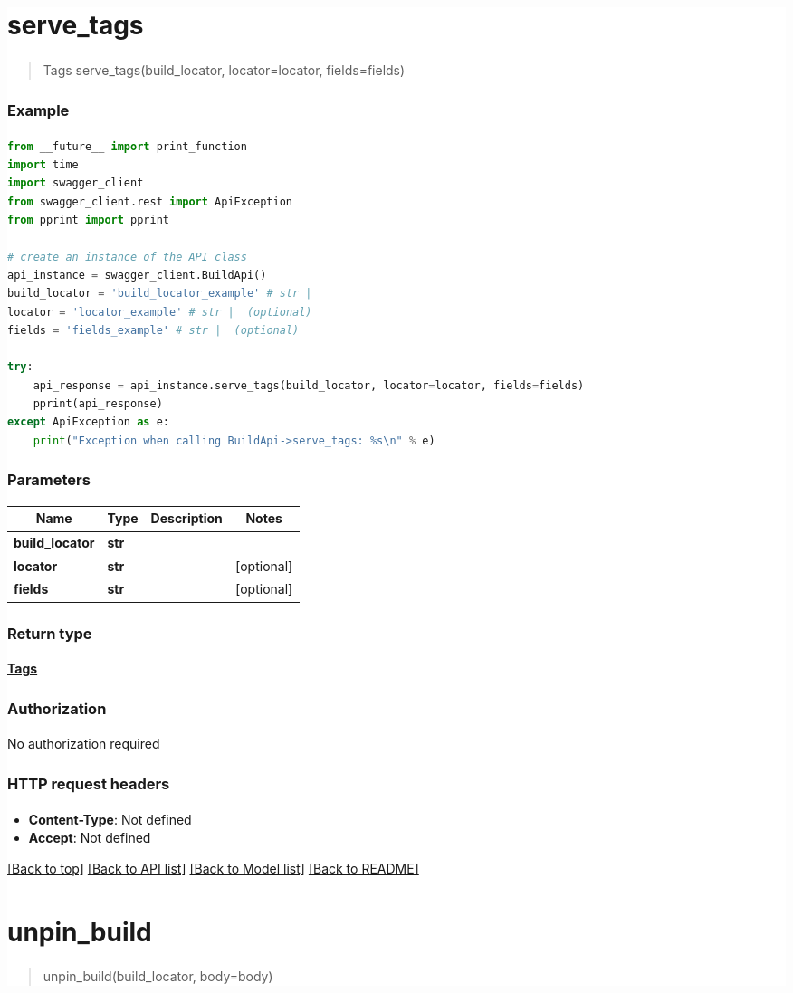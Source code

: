 # **serve_tags**
> Tags serve_tags(build_locator, locator=locator, fields=fields)



### Example
```python
from __future__ import print_function
import time
import swagger_client
from swagger_client.rest import ApiException
from pprint import pprint

# create an instance of the API class
api_instance = swagger_client.BuildApi()
build_locator = 'build_locator_example' # str | 
locator = 'locator_example' # str |  (optional)
fields = 'fields_example' # str |  (optional)

try:
    api_response = api_instance.serve_tags(build_locator, locator=locator, fields=fields)
    pprint(api_response)
except ApiException as e:
    print("Exception when calling BuildApi->serve_tags: %s\n" % e)
```

### Parameters

Name | Type | Description  | Notes
------------- | ------------- | ------------- | -------------
 **build_locator** | **str**|  | 
 **locator** | **str**|  | [optional] 
 **fields** | **str**|  | [optional] 

### Return type

[**Tags**](Tags.md)

### Authorization

No authorization required

### HTTP request headers

 - **Content-Type**: Not defined
 - **Accept**: Not defined

[[Back to top]](#) [[Back to API list]](../README.md#documentation-for-api-endpoints) [[Back to Model list]](../README.md#documentation-for-models) [[Back to README]](../README.md)

# **unpin_build**
> unpin_build(build_locator, body=body)
